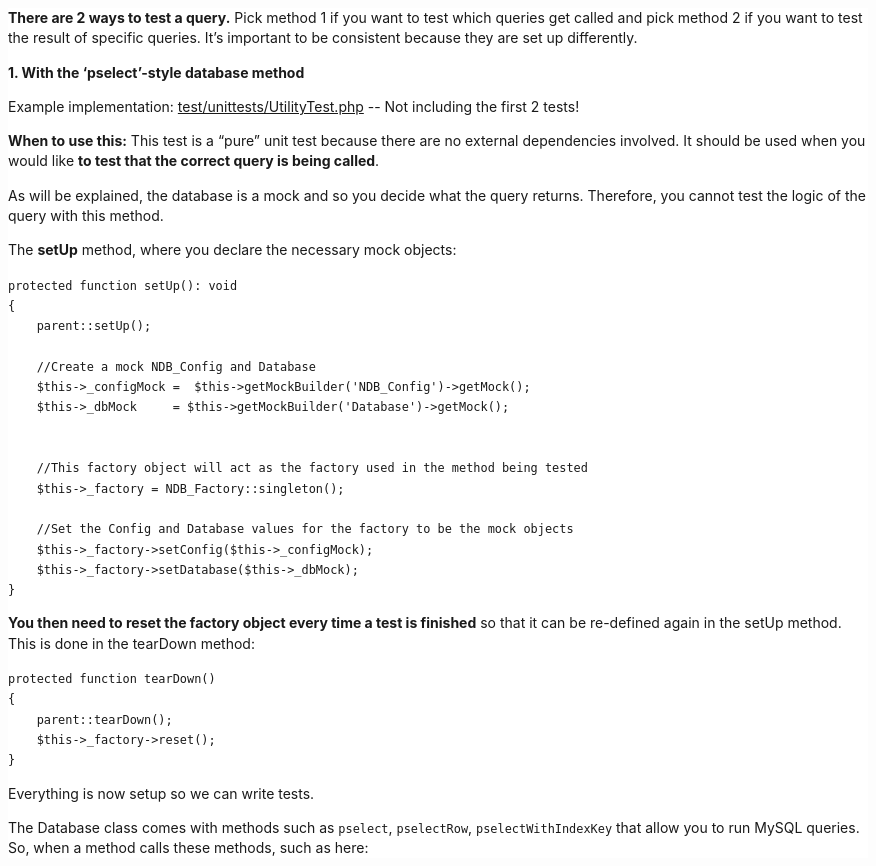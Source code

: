 **There are 2 ways to test a query.** Pick method 1 if you want to test which queries get called and pick method 2 if you want to test the result of specific queries. It’s important to be consistent because they are set up differently.



**1. With the ‘pselect’-style database method**

   Example implementation: [test/unittests/UtilityTest.php](https://github.com/aces/Loris/blob/main/test/unittests/UtilityTest.php) -- Not including the first 2 tests!


	

**When to use this:** This test is a “pure” unit test because there are no external dependencies involved. It should be used when you would like **to test that the correct query is being called**. 

As will be explained, the database is a mock and so you decide what the query returns. Therefore, you cannot test the logic of the query with this method. 

The **setUp** method, where you declare the necessary mock objects:
```
protected function setUp(): void
{ 
    parent::setUp();

    //Create a mock NDB_Config and Database
    $this->_configMock =  $this->getMockBuilder('NDB_Config')->getMock();
    $this->_dbMock     = $this->getMockBuilder('Database')->getMock();


    //This factory object will act as the factory used in the method being tested 
    $this->_factory = NDB_Factory::singleton();

    //Set the Config and Database values for the factory to be the mock objects 
    $this->_factory->setConfig($this->_configMock); 
    $this->_factory->setDatabase($this->_dbMock); 
}
```

	
**You then need to reset the factory object every time a test is finished** so that it can 
be re-defined again in the setUp method. This is done in the tearDown method: 


```
protected function tearDown()
{
    parent::tearDown();
    $this->_factory->reset();
}
```


Everything is now setup so we can write tests. 

The Database class comes with methods such as `pselect`, `pselectRow`, `pselectWithIndexKey` that allow you to run MySQL queries. So, when a method calls 
these methods, such as here:

